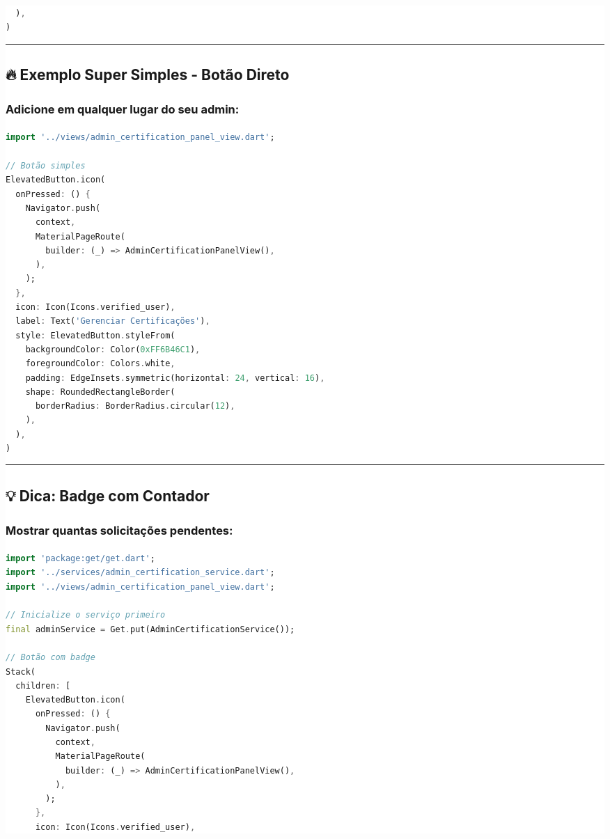 ```dart
  ),
)
```

---

## 🔥 Exemplo Super Simples - Botão Direto

### Adicione em qualquer lugar do seu admin:

```dart
import '../views/admin_certification_panel_view.dart';

// Botão simples
ElevatedButton.icon(
  onPressed: () {
    Navigator.push(
      context,
      MaterialPageRoute(
        builder: (_) => AdminCertificationPanelView(),
      ),
    );
  },
  icon: Icon(Icons.verified_user),
  label: Text('Gerenciar Certificações'),
  style: ElevatedButton.styleFrom(
    backgroundColor: Color(0xFF6B46C1),
    foregroundColor: Colors.white,
    padding: EdgeInsets.symmetric(horizontal: 24, vertical: 16),
    shape: RoundedRectangleBorder(
      borderRadius: BorderRadius.circular(12),
    ),
  ),
)
```

---

## 💡 Dica: Badge com Contador

### Mostrar quantas solicitações pendentes:

```dart
import 'package:get/get.dart';
import '../services/admin_certification_service.dart';
import '../views/admin_certification_panel_view.dart';

// Inicialize o serviço primeiro
final adminService = Get.put(AdminCertificationService());

// Botão com badge
Stack(
  children: [
    ElevatedButton.icon(
      onPressed: () {
        Navigator.push(
          context,
          MaterialPageRoute(
            builder: (_) => AdminCertificationPanelView(),
          ),
        );
      },
      icon: Icon(Icons.verified_user),
```